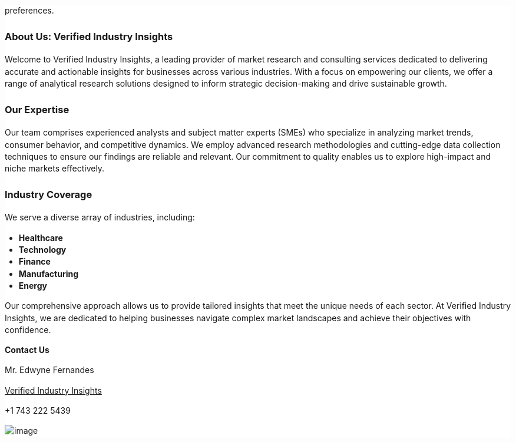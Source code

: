 preferences.</p><h3>About Us: Verified Industry Insights</h3><p>Welcome to Verified Industry Insights, a leading provider of market research and consulting services dedicated to delivering accurate and actionable insights for businesses across various industries. With a focus on empowering our clients, we offer a range of analytical research solutions designed to inform strategic decision-making and drive sustainable growth.</p><h3>Our Expertise</h3><p>Our team comprises experienced analysts and subject matter experts (SMEs) who specialize in analyzing market trends, consumer behavior, and competitive dynamics. We employ advanced research methodologies and cutting-edge data collection techniques to ensure our findings are reliable and relevant. Our commitment to quality enables us to explore high-impact and niche markets effectively.</p><h3>Industry Coverage</h3><p>We serve a diverse array of industries, including:</p><ul><li><strong>Healthcare</strong></li><li><strong>Technology</strong></li><li><strong>Finance</strong></li><li><strong>Manufacturing</strong></li><li><strong>Energy</strong></li></ul><p>Our comprehensive approach allows us to provide tailored insights that meet the unique needs of each sector. At Verified Industry Insights, we are dedicated to helping businesses navigate complex market landscapes and achieve their objectives with confidence.</p><p><strong>Contact Us</strong></p><p>Mr. Edwyne Fernandes</p><p><a href="https://www.verifiedindustryinsights.com/">Verified Industry Insights</a></p><p>+1 743 222 5439</p>
![image](https://github.com/user-attachments/assets/dd8462f4-aaba-4fc7-bd1e-2579496fcd5b)
